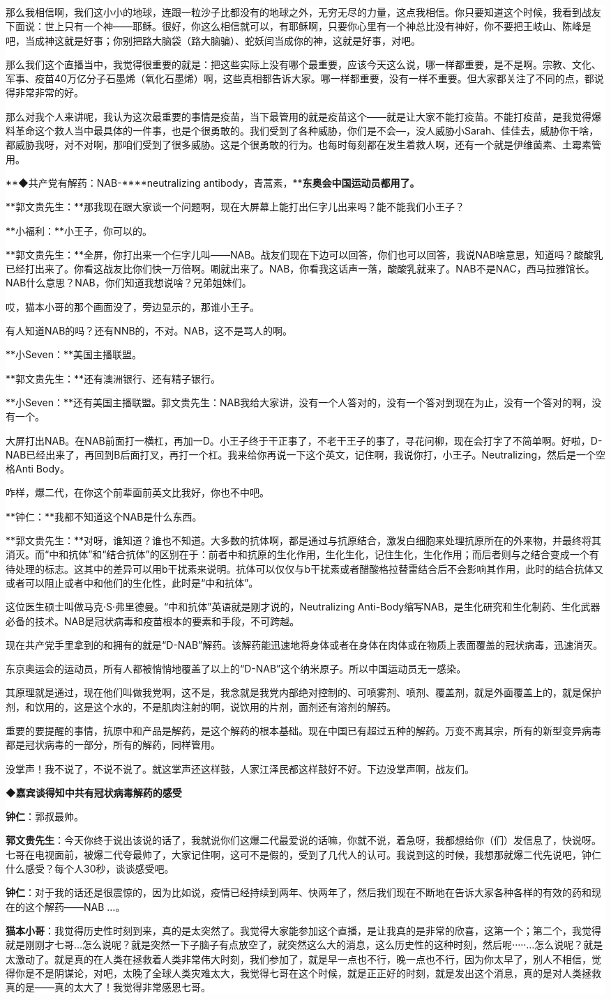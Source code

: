 那么我相信啊，我们这小小的地球，连跟一粒沙子比都没有的地球之外，无穷无尽的力量，这点我相信。你只要知道这个时候，我看到战友下面说：世上只有一个神——耶稣。很好，你这么相信就可以，有耶稣啊，只要你心里有一个神总比没有神好，你不要把王岐山、陈峰是吧，当成神这就是好事；你别把路大脑袋（路大脑骗）、蛇妖闫当成你的神，这就是好事，对吧。

那么我们这个直播当中，我觉得很重要的就是：把这些实际上没有哪个最重要，应该今天这么说，哪一样都重要，是不是啊。宗教、文化、军事、疫苗40万亿分子石墨烯（氧化石墨烯）啊，这些真相都告诉大家。哪一样都重要，没有一样不重要。但大家都关注了不同的点，都说得非常非常的好。

那么对我个人来讲呢，我认为这次最重要的事情是疫苗，当下最管用的就是疫苗这个——就是让大家不能打疫苗。不能打疫苗，是我觉得爆料革命这个救人当中最具体的一件事，也是个很勇敢的。我们受到了各种威胁，你们是不会—，没人威胁小Sarah、佳佳去，威胁你干啥，都威胁我呀，对不对啊，那咱们受到了很多威胁。这是个很勇敢的行为。也每时每刻都在发生着救人啊，还有一个就是伊维菌素、土霉素管用。

**◆共产党有解药：NAB-****neutralizing antibody，青蒿素，****东奥会中国运动员都用了。**

**郭文贵先生：**那我现在跟大家谈一个问题啊，现在大屏幕上能打出仨字儿出来吗？能不能我们小王子？

**小福利：**小王子，你可以的。

**郭文贵先生：**全屏，你打出来一个仨字儿叫——NAB。战友们现在下边可以回答，你们也可以回答，我说NAB啥意思，知道吗？酸酸乳已经打出来了。你看这战友比你们快一万倍啊。唰就出来了。NAB，你看我这话声一落，酸酸乳就来了。NAB不是NAC，西马拉雅馆长。NAB什么意思？NAB，你们知道我想说啥？兄弟姐妹们。

哎，猫本小哥的那个画面没了，旁边显示的，那谁小王子。

有人知道NAB的吗？还有NNB的，不对。NAB，这不是骂人的啊。

**小Seven：**美国主播联盟。

**郭文贵先生：**还有澳洲银行、还有精子银行。

**小Seven：**还有美国主播联盟。郭文贵先生：NAB我给大家讲，没有一个人答对的，没有一个答对到现在为止，没有一个答对的啊，没有一个。

大屏打出NAB。在NAB前面打一横杠，再加一D。小王子终于干正事了，不老干王子的事了，寻花问柳，现在会打字了不简单啊。好啦，D-NAB已经出来了，再回到B后面打叉，再打一个杠。我来给你再说一下这个英文，记住啊，我说你打，小王子。Neutralizing，然后是一个空格Anti Body。

咋样，爆二代，在你这个前辈面前英文比我好，你也不中吧。

**钟仁：**我都不知道这个NAB是什么东西。

**郭文贵先生：**对呀，谁知道？谁也不知道。大多数的抗体啊，都是通过与抗原结合，激发白细胞来处理抗原所在的外来物，并最终将其消灭。而“中和抗体”和“结合抗体”的区别在于：前者中和抗原的生化作用，生化生化，记住生化，生化作用；而后者则与之结合变成一个有待处理的标志。这其中的差异可以用b干扰素来说明。抗体可以仅仅与b干扰素或者醋酸格拉替雷结合后不会影响其作用，此时的结合抗体又或者可以阻止或者中和他们的生化性，此时是“中和抗体”。

这位医生硕士叫做马克·S·弗里德曼。“中和抗体”英语就是刚才说的，Neutralizing Anti-Body缩写NAB，是生化研究和生化制药、生化武器必备的技术。NAB是冠状病毒和疫苗根本的要素和手段，不可跨越。

现在共产党手里拿到的和拥有的就是“D-NAB”解药。该解药能迅速地将身体或者在身体在肉体或在物质上表面覆盖的冠状病毒，迅速消灭。

东京奥运会的运动员，所有人都被悄悄地覆盖了以上的“D-NAB”这个纳米原子。所以中国运动员无一感染。

其原理就是通过，现在他们叫做我党啊，这不是，我念就是我党内部绝对控制的、可喷雾剂、喷剂、覆盖剂，就是外面覆盖上的，就是保护剂，和饮用的，这是这个水的，不是肌肉注射的啊，说饮用的片剂，面剂还有溶剂的解药。

重要的要提醒的事情，抗原中和产品是解药，是这个解药的根本基础。现在中国已有超过五种的解药。万变不离其宗，所有的新型变异病毒都是冠状病毒的一部分，所有的解药，同样管用。

没掌声！我不说了，不说不说了。就这掌声还这样鼓，人家江泽民都这样鼓好不好。下边没掌声啊，战友们。

**◆嘉宾谈得知中共有冠状病毒解药的感受**

**钟仁**：郭叔最帅。

**郭文贵先生**：今天你终于说出该说的话了，我就说你们这爆二代最爱说的话嘛，你就不说，着急呀，我都想给你（们）发信息了，快说呀。七哥在电视面前，被爆二代夸最帅了，大家记住啊，这可不是假的，受到了几代人的认可。我说到这的时候，我想那就爆二代先说吧，钟仁什么感受？每个人30秒，谈谈感受吧。

**钟仁**：对于我的话还是很震惊的，因为比如说，疫情已经持续到两年、快两年了，然后我们现在不断地在告诉大家各种各样的有效的药和现在的这个解药——NAB …。

**猫本小哥**：我觉得历史性时刻到来，真的是太突然了。我觉得大家能参加这个直播，是让我真的是非常的欣喜，这第一个；第二个，我觉得就是刚刚才七哥…怎么说呢？就是突然一下子脑子有点放空了，就突然这么大的消息，这么历史性的这种时刻，然后呢·····…怎么说呢？就是太激动了。就是真的在人类在拯救着人类非常伟大时刻，我们参加了，就是早一点也不行，晚一点也不行，因为你太早了，别人不相信，觉得你是不是阴谋论，对吧，太晚了全球人类灾难太大，我觉得七哥在这个时候，就是正正好的时刻，就是发出这个消息，真的是对人类拯救真的是——真的太大了！我觉得非常感恩七哥。
